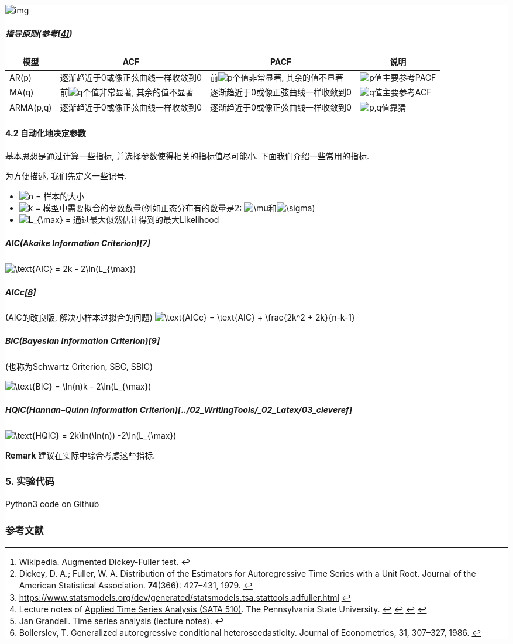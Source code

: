 ![img](https:////upload-images.jianshu.io/upload_images/14030675-72c8d4b7c2494db6.png?imageMogr2/auto-orient/strip|imageView2/2/w/851/format/webp)

##### 指导原则(参考[[4\]](#fn4))

| 模型      | ACF                                                          | PACF                                                         | 说明                                                        |
| --------- | ------------------------------------------------------------ | ------------------------------------------------------------ | ----------------------------------------------------------- |
| AR(p)     | 逐渐趋近于0或像正弦曲线一样收敛到0                           | 前![p](https://math.jianshu.com/math?formula=p)个值非常显著, 其余的值不显著 | ![p](https://math.jianshu.com/math?formula=p)值主要参考PACF |
| MA(q)     | 前![q](https://math.jianshu.com/math?formula=q)个值非常显著, 其余的值不显著 | 逐渐趋近于0或像正弦曲线一样收敛到0                           | ![q](https://math.jianshu.com/math?formula=q)值主要参考ACF  |
| ARMA(p,q) | 逐渐趋近于0或像正弦曲线一样收敛到0                           | 逐渐趋近于0或像正弦曲线一样收敛到0                           | ![p,q](https://math.jianshu.com/math?formula=p%2Cq)值靠猜   |

#### 4.2 自动化地决定参数

基本思想是通过计算一些指标, 并选择参数使得相关的指标值尽可能小. 下面我们介绍一些常用的指标.

为方便描述, 我们先定义一些记号.

- ![n](https://math.jianshu.com/math?formula=n) = 样本的大小
- ![k](https://math.jianshu.com/math?formula=k) = 模型中需要拟合的参数数量(例如正态分布有的数量是2: ![\mu](https://math.jianshu.com/math?formula=%5Cmu)和![\sigma](https://math.jianshu.com/math?formula=%5Csigma))
- ![L_{\max}](https://math.jianshu.com/math?formula=L_%7B%5Cmax%7D) = 通过最大似然估计得到的最大Likelihood

##### AIC(Akaike Information Criterion)[[7\]](#fn7)

![\text{AIC} = 2k - 2\ln(L_{\max})](https://math.jianshu.com/math?formula=%5Ctext%7BAIC%7D%20%3D%202k%20-%202%5Cln(L_%7B%5Cmax%7D))

##### AICc[[8\]](#fn8)

(AIC的改良版, 解决小样本过拟合的问题)
 ![\text{AICc} = \text{AIC} + \frac{2k^2 + 2k}{n-k-1}](https://math.jianshu.com/math?formula=%5Ctext%7BAICc%7D%20%3D%20%5Ctext%7BAIC%7D%20%2B%20%5Cfrac%7B2k%5E2%20%2B%202k%7D%7Bn-k-1%7D)

##### BIC(Bayesian Information Criterion)[[9\]](#fn9)

(也称为Schwartz Criterion, SBC, SBIC)

![\text{BIC} = \ln(n)k - 2\ln(L_{\max})](https://math.jianshu.com/math?formula=%5Ctext%7BBIC%7D%20%3D%20%5Cln(n)k%20-%202%5Cln(L_%7B%5Cmax%7D))

##### HQIC(Hannan–Quinn Information Criterion)[[../02_WritingTools/_02_Latex/03_cleveref]](#fn10)

![\text{HQIC} = 2k\ln(\ln(n)) -2\ln(L_{\max})](https://math.jianshu.com/math?formula=%5Ctext%7BHQIC%7D%20%3D%202k%5Cln(%5Cln(n))%20-2%5Cln(L_%7B%5Cmax%7D))

**Remark** 建议在实际中综合考虑这些指标.

### 5. 实验代码

[Python3 code on Github](https://github.com/nullgo/TimeSeriesExp)

### 参考文献

------

1. Wikipedia. [Augmented Dickey-Fuller test](https://en.wikipedia.org/wiki/Augmented_Dickey–Fuller_test). [↩](#fnref1)
2. Dickey, D. A.; Fuller, W. A. Distribution of the Estimators for Autoregressive Time Series with a Unit Root. Journal of the American Statistical Association. **74**(366): 427–431, 1979. [↩](#fnref2)
3. https://www.statsmodels.org/dev/generated/statsmodels.tsa.stattools.adfuller.html [↩](#fnref3)
4. Lecture notes of [Applied Time Series Analysis (SATA 510)](https://onlinecourses.science.psu.edu/stat510/). The Pennsylvania State University. [↩](#fnref4) [↩](#fnref4:1) [↩](#fnref4:2) [↩](#fnref4:3)
5. Jan Grandell. Time series analysis ([lecture notes](https://www.math.kth.se/matstat/gru/sf2943/ts.pdf)). [↩](#fnref5)
6. Bollerslev, T. Generalized autoregressive conditional heteroscedasticity. Journal of Econometrics, 31, 307–327, 1986. [↩](#fnref6)